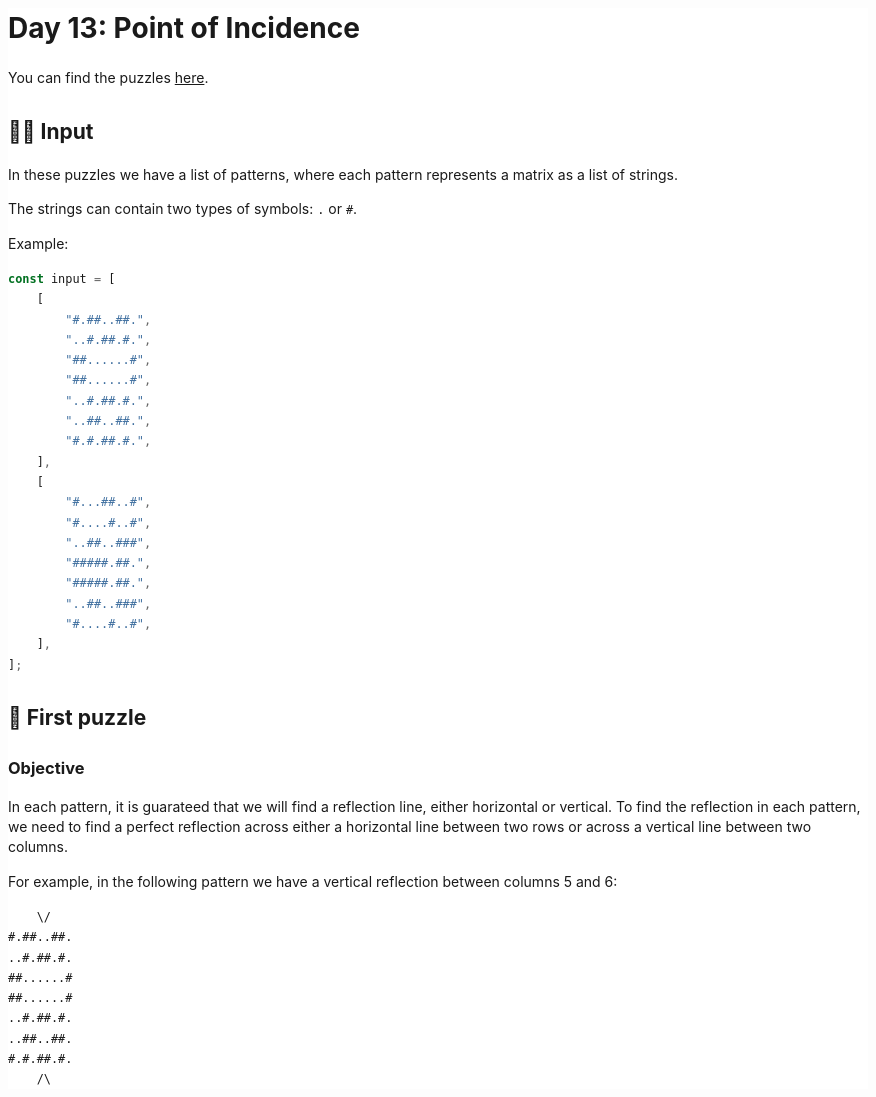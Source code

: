 # Day 13: Point of Incidence

You can find the puzzles [here](https://adventofcode.com/2023/day/13).

## ✍🏼 Input

In these puzzles we have a list of patterns, where each pattern represents a matrix as a list of strings.

The strings can contain two types of symbols: `.` or `#`.

Example:

```js
const input = [
    [
        "#.##..##.",
        "..#.##.#.",
        "##......#",
        "##......#",
        "..#.##.#.",
        "..##..##.",
        "#.#.##.#.",
    ],
    [
        "#...##..#",
        "#....#..#",
        "..##..###",
        "#####.##.",
        "#####.##.",
        "..##..###",
        "#....#..#",
    ],
];
```

## 🧩 First puzzle

### Objective

In each pattern, it is guarateed that we will find a reflection line, either horizontal or vertical. To find the reflection in each pattern, we need to find a perfect reflection across either a horizontal line between two rows or across a vertical line between two columns.

For example, in the following pattern we have a vertical reflection between columns 5 and 6:

```
    \/
#.##..##.
..#.##.#.
##......#
##......#
..#.##.#.
..##..##.
#.#.##.#.
    /\
```
